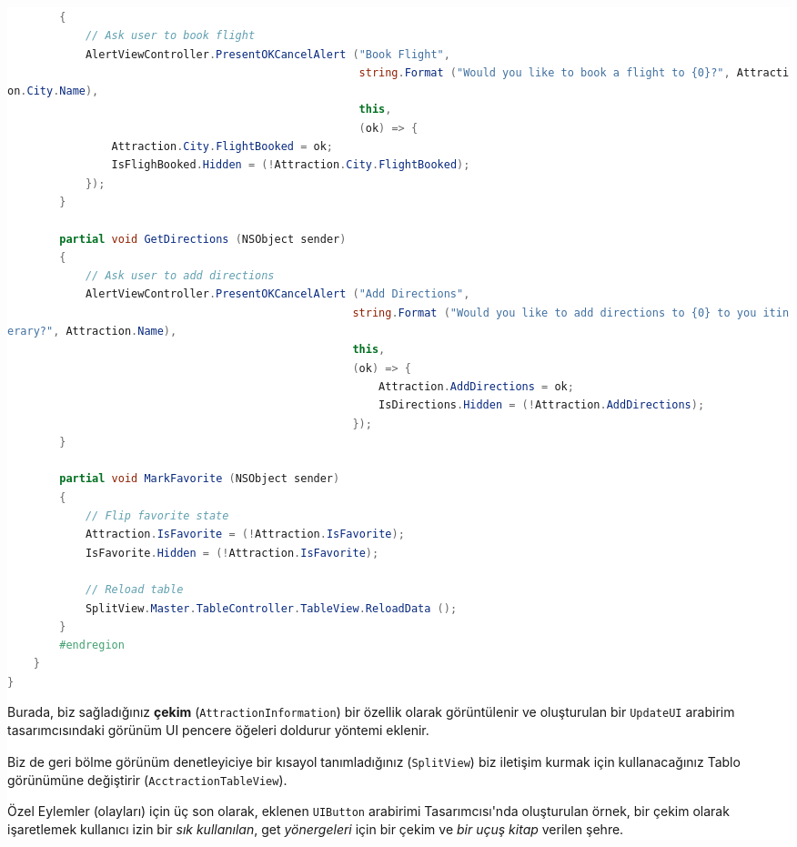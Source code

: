 ```csharp
        {
            // Ask user to book flight
            AlertViewController.PresentOKCancelAlert ("Book Flight",
                                                      string.Format ("Would you like to book a flight to {0}?", Attraction.City.Name),
                                                      this,
                                                      (ok) => {
                Attraction.City.FlightBooked = ok;
                IsFlighBooked.Hidden = (!Attraction.City.FlightBooked);
            });
        }

        partial void GetDirections (NSObject sender)
        {
            // Ask user to add directions
            AlertViewController.PresentOKCancelAlert ("Add Directions",
                                                     string.Format ("Would you like to add directions to {0} to you itinerary?", Attraction.Name),
                                                     this,
                                                     (ok) => {
                                                         Attraction.AddDirections = ok;
                                                         IsDirections.Hidden = (!Attraction.AddDirections);
                                                     });
        }

        partial void MarkFavorite (NSObject sender)
        {
            // Flip favorite state
            Attraction.IsFavorite = (!Attraction.IsFavorite);
            IsFavorite.Hidden = (!Attraction.IsFavorite);

            // Reload table
            SplitView.Master.TableController.TableView.ReloadData ();
        }
        #endregion
    }
}
```

Burada, biz sağladığınız **çekim** (`AttractionInformation`) bir özellik olarak görüntülenir ve oluşturulan bir `UpdateUI` arabirim tasarımcısındaki görünüm UI pencere öğeleri doldurur yöntemi eklenir.

Biz de geri bölme görünüm denetleyiciye bir kısayol tanımladığınız (`SplitView`) biz iletişim kurmak için kullanacağınız Tablo görünümüne değiştirir (`AcctractionTableView`).

Özel Eylemler (olayları) için üç son olarak, eklenen `UIButton` arabirimi Tasarımcısı'nda oluşturulan örnek, bir çekim olarak işaretlemek kullanıcı izin bir _sık kullanılan_, get _yönergeleri_ için bir çekim ve _bir uçuş kitap_ verilen şehre.

<a name="The-Navigation-View-Controller" />
